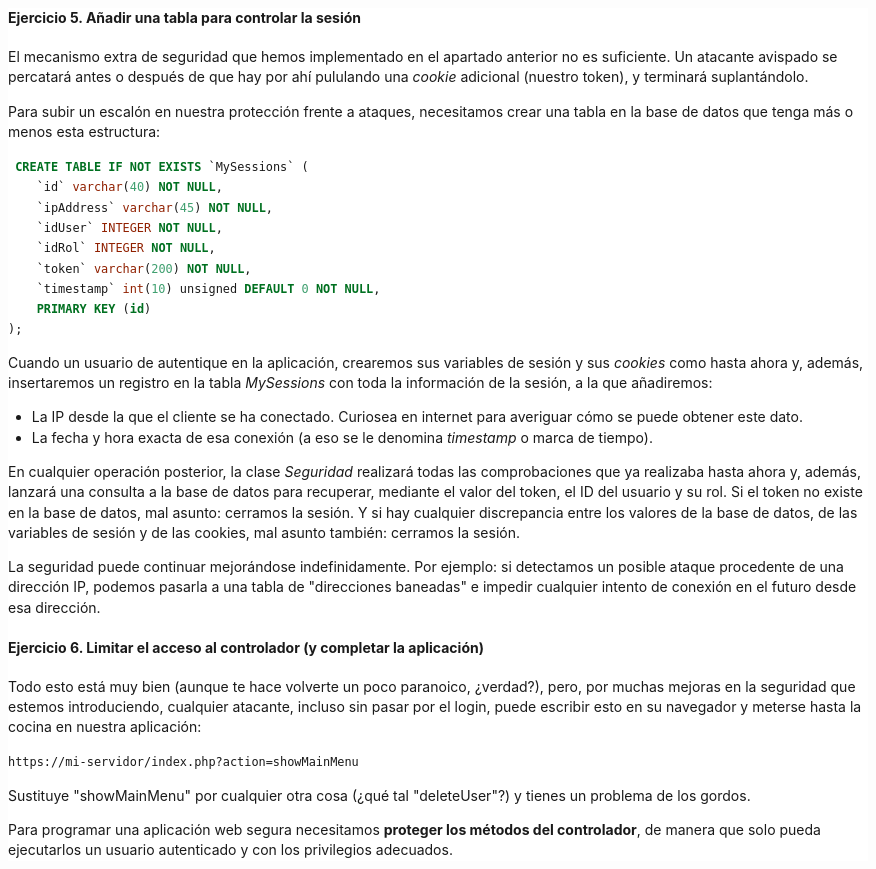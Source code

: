 #### Ejercicio 5. Añadir una tabla para controlar la sesión

El mecanismo extra de seguridad que hemos implementado en el apartado anterior no es suficiente. Un atacante avispado se percatará antes o después de que hay por ahí pululando una *cookie* adicional (nuestro token), y terminará suplantándolo.

Para subir un escalón en nuestra protección frente a ataques, necesitamos crear una tabla en la base de datos que tenga más o menos esta estructura:

```sql
 CREATE TABLE IF NOT EXISTS `MySessions` (
    `id` varchar(40) NOT NULL,
    `ipAddress` varchar(45) NOT NULL,
    `idUser` INTEGER NOT NULL,
    `idRol` INTEGER NOT NULL,
    `token` varchar(200) NOT NULL,
    `timestamp` int(10) unsigned DEFAULT 0 NOT NULL,
    PRIMARY KEY (id)
);
```

Cuando un usuario de autentique en la aplicación, crearemos sus variables de sesión y sus *cookies* como hasta ahora y, además, insertaremos un registro en la tabla *MySessions* con toda la información de la sesión, a la que añadiremos:

* La IP desde la que el cliente se ha conectado. Curiosea en internet para averiguar cómo se puede obtener este dato.
* La fecha y hora exacta de esa conexión (a eso se le denomina *timestamp* o marca de tiempo).

En cualquier operación posterior, la clase *Seguridad* realizará todas las comprobaciones que ya realizaba hasta ahora y, además, lanzará una consulta a la base de datos para recuperar, mediante el valor del token, el ID del usuario y su rol. Si el token no existe en la base de datos, mal asunto: cerramos la sesión. Y si hay cualquier discrepancia entre los valores de la base de datos, de las variables de sesión y de las cookies, mal asunto también: cerramos la sesión.

La seguridad puede continuar mejorándose indefinidamente. Por ejemplo: si detectamos un posible ataque procedente de una dirección IP, podemos pasarla a una tabla de "direcciones baneadas" e impedir cualquier intento de conexión en el futuro desde esa dirección.


#### Ejercicio 6. Limitar el acceso al controlador (y completar la aplicación)

Todo esto está muy bien (aunque te hace volverte un poco paranoico, ¿verdad?), pero, por muchas mejoras en la seguridad que estemos introduciendo, cualquier atacante, incluso sin pasar por el login, puede escribir esto en su navegador y meterse hasta la cocina en nuestra aplicación:

```
https://mi-servidor/index.php?action=showMainMenu
```

Sustituye "showMainMenu" por cualquier otra cosa (¿qué tal "deleteUser"?) y tienes un problema de los gordos.

Para programar una aplicación web segura necesitamos **proteger los métodos del controlador**, de manera que solo pueda ejecutarlos un usuario autenticado y con los privilegios adecuados.
